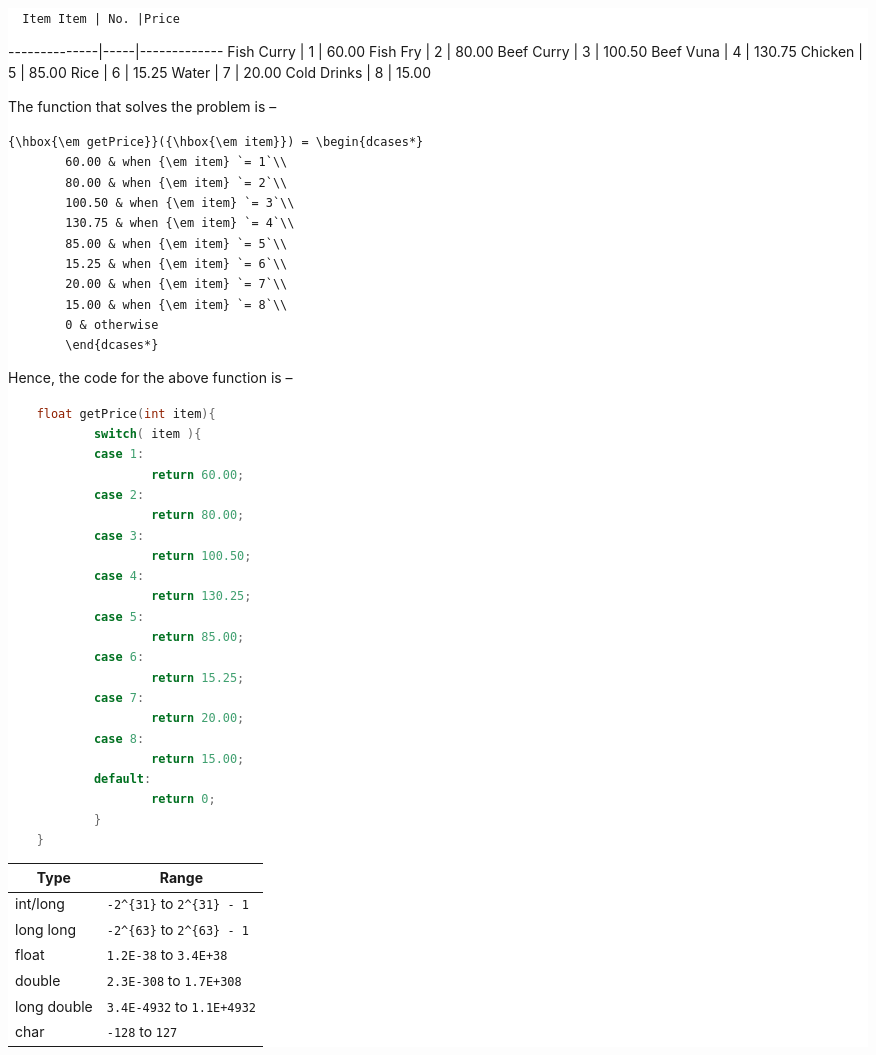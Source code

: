       Item Item | No. |Price
  --------------|-----|-------------
   Fish Curry | 1 | 60.00
    Fish Fry | 2 | 80.00
   Beef Curry | 3 | 100.50
    Beef Vuna | 4 | 130.75
     Chicken | 5 | 85.00
      Rice | 6 | 15.25
      Water | 7 | 20.00
   Cold Drinks | 8 | 15.00

The function that solves the problem is –
``` 
{\hbox{\em getPrice}}({\hbox{\em item}}) = \begin{dcases*}
        60.00 & when {\em item} `= 1`\\
        80.00 & when {\em item} `= 2`\\
        100.50 & when {\em item} `= 3`\\
        130.75 & when {\em item} `= 4`\\
        85.00 & when {\em item} `= 5`\\
        15.25 & when {\em item} `= 6`\\
        20.00 & when {\em item} `= 7`\\
        15.00 & when {\em item} `= 8`\\
        0 & otherwise 
        \end{dcases*}
``` 
Hence, the code for the above function is –
```c
    float getPrice(int item){
            switch( item ){
            case 1:
                    return 60.00;
            case 2:
                    return 80.00;
            case 3:
                    return 100.50;
            case 4:
                    return 130.25;
            case 5:
                    return 85.00;
            case 6:
                    return 15.25;
            case 7:
                    return 20.00;
            case 8:
                    return 15.00;
            default:
                    return 0;
            }
    }
```

  <span>**Type**</span> | <span>**Range**</span>
  ----------------------|---------------------------
  int/long |                  `-2^{31}` to `2^{31} - 1`
  long long | `-2^{63}` to `2^{63} - 1`
  float |     `1.2E-38` to `3.4E+38`
  double | `2.3E-308` to `1.7E+308`
  long double | `3.4E-4932` to `1.1E+4932`
  char |     `-128` to `127`
